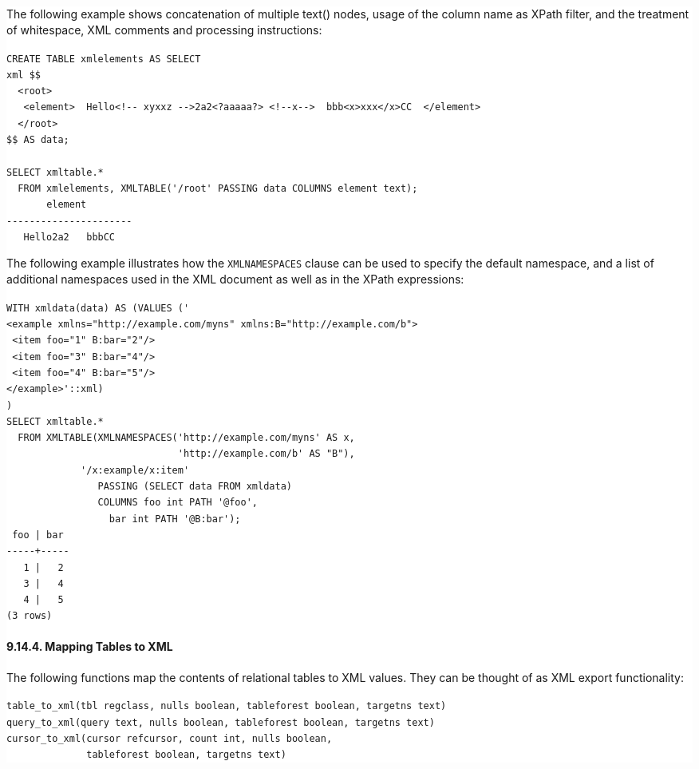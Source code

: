 ```text
```

The following example shows concatenation of multiple text\(\) nodes, usage of the column name as XPath filter, and the treatment of whitespace, XML comments and processing instructions:

```text
CREATE TABLE xmlelements AS SELECT
xml $$
  <root>
   <element>  Hello<!-- xyxxz -->2a2<?aaaaa?> <!--x-->  bbb<x>xxx</x>CC  </element>
  </root>
$$ AS data;

SELECT xmltable.*
  FROM xmlelements, XMLTABLE('/root' PASSING data COLUMNS element text);
       element        
----------------------
   Hello2a2   bbbCC  
```

The following example illustrates how the `XMLNAMESPACES` clause can be used to specify the default namespace, and a list of additional namespaces used in the XML document as well as in the XPath expressions:

```text
WITH xmldata(data) AS (VALUES ('
<example xmlns="http://example.com/myns" xmlns:B="http://example.com/b">
 <item foo="1" B:bar="2"/>
 <item foo="3" B:bar="4"/>
 <item foo="4" B:bar="5"/>
</example>'::xml)
)
SELECT xmltable.*
  FROM XMLTABLE(XMLNAMESPACES('http://example.com/myns' AS x,
                              'http://example.com/b' AS "B"),
             '/x:example/x:item'
                PASSING (SELECT data FROM xmldata)
                COLUMNS foo int PATH '@foo',
                  bar int PATH '@B:bar');
 foo | bar
-----+-----
   1 |   2
   3 |   4
   4 |   5
(3 rows)
```

#### 9.14.4. Mapping Tables to XML

The following functions map the contents of relational tables to XML values. They can be thought of as XML export functionality:

```text
table_to_xml(tbl regclass, nulls boolean, tableforest boolean, targetns text)
query_to_xml(query text, nulls boolean, tableforest boolean, targetns text)
cursor_to_xml(cursor refcursor, count int, nulls boolean,
              tableforest boolean, targetns text)
```
